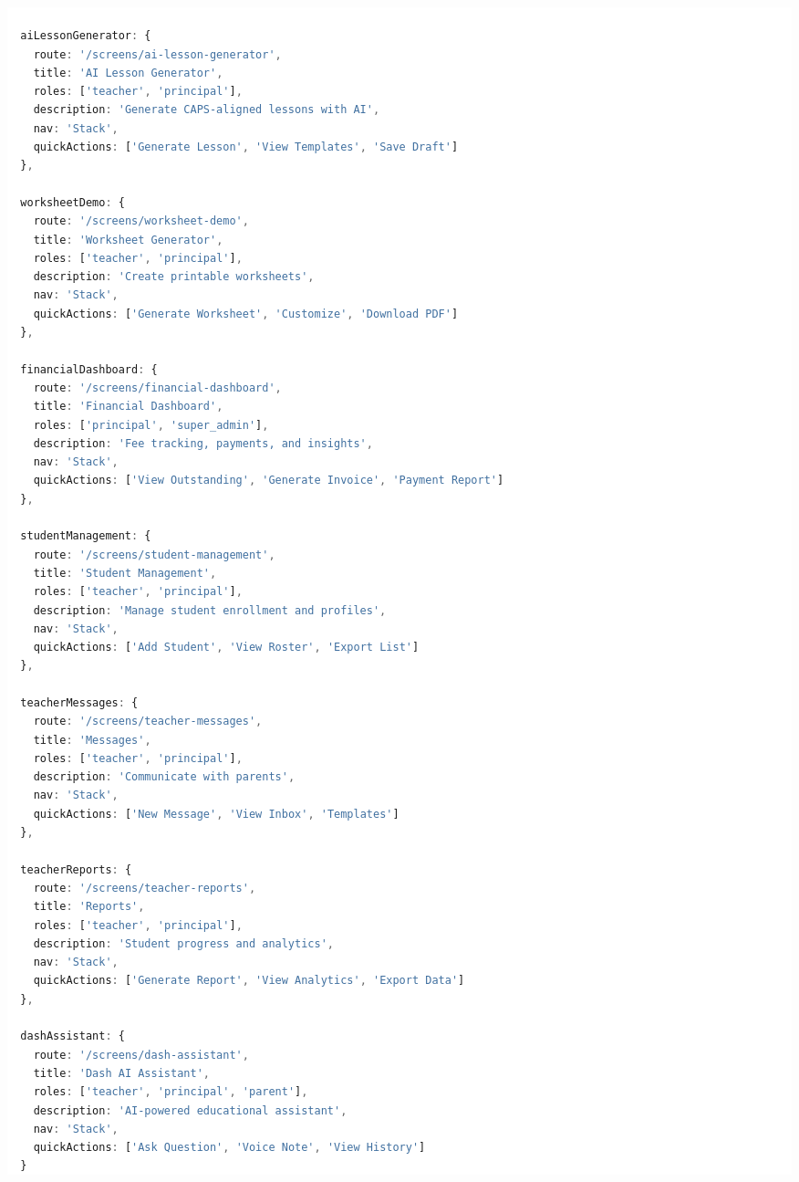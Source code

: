 ```typescript
  
  aiLessonGenerator: {
    route: '/screens/ai-lesson-generator',
    title: 'AI Lesson Generator',
    roles: ['teacher', 'principal'],
    description: 'Generate CAPS-aligned lessons with AI',
    nav: 'Stack',
    quickActions: ['Generate Lesson', 'View Templates', 'Save Draft']
  },
  
  worksheetDemo: {
    route: '/screens/worksheet-demo',
    title: 'Worksheet Generator',
    roles: ['teacher', 'principal'],
    description: 'Create printable worksheets',
    nav: 'Stack',
    quickActions: ['Generate Worksheet', 'Customize', 'Download PDF']
  },
  
  financialDashboard: {
    route: '/screens/financial-dashboard',
    title: 'Financial Dashboard',
    roles: ['principal', 'super_admin'],
    description: 'Fee tracking, payments, and insights',
    nav: 'Stack',
    quickActions: ['View Outstanding', 'Generate Invoice', 'Payment Report']
  },
  
  studentManagement: {
    route: '/screens/student-management',
    title: 'Student Management',
    roles: ['teacher', 'principal'],
    description: 'Manage student enrollment and profiles',
    nav: 'Stack',
    quickActions: ['Add Student', 'View Roster', 'Export List']
  },
  
  teacherMessages: {
    route: '/screens/teacher-messages',
    title: 'Messages',
    roles: ['teacher', 'principal'],
    description: 'Communicate with parents',
    nav: 'Stack',
    quickActions: ['New Message', 'View Inbox', 'Templates']
  },
  
  teacherReports: {
    route: '/screens/teacher-reports',
    title: 'Reports',
    roles: ['teacher', 'principal'],
    description: 'Student progress and analytics',
    nav: 'Stack',
    quickActions: ['Generate Report', 'View Analytics', 'Export Data']
  },
  
  dashAssistant: {
    route: '/screens/dash-assistant',
    title: 'Dash AI Assistant',
    roles: ['teacher', 'principal', 'parent'],
    description: 'AI-powered educational assistant',
    nav: 'Stack',
    quickActions: ['Ask Question', 'Voice Note', 'View History']
  }
```